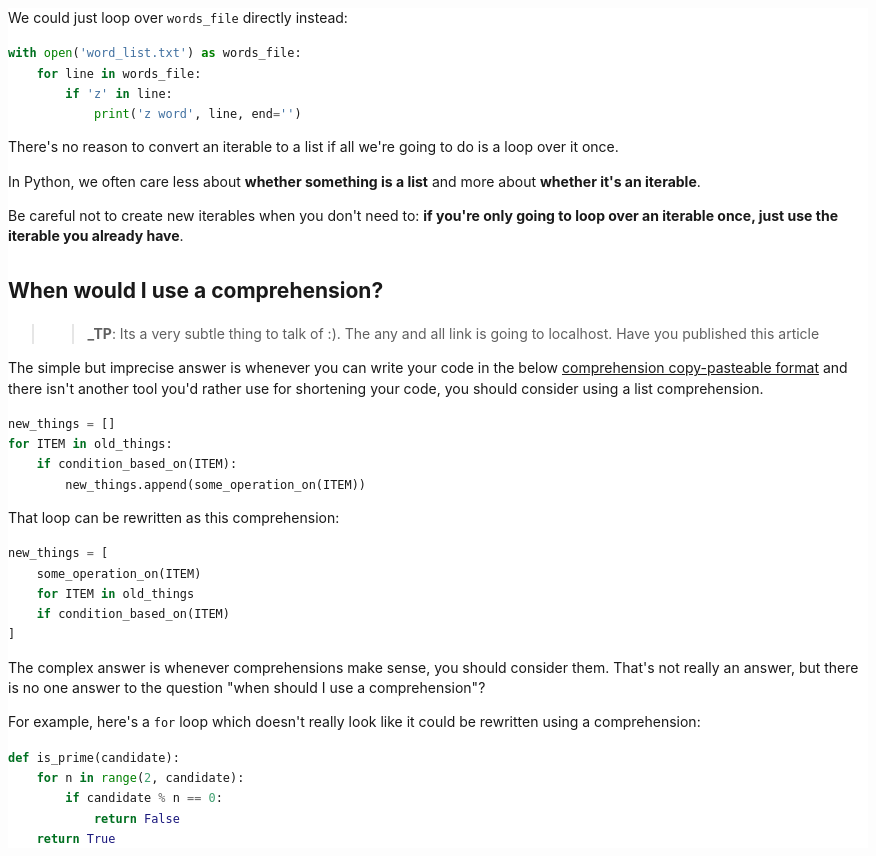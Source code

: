 We could just loop over `words_file` directly instead:

```python
with open('word_list.txt') as words_file:
    for line in words_file:
        if 'z' in line:
            print('z word', line, end='')
```

There's no reason to convert an iterable to a list if all we're going to do is a loop over it once.


In Python, we often care less about **whether something is a list** and more about **whether it's an iterable**.

Be careful not to create new iterables when you don't need to: **if you're only going to loop over an iterable once, just use the iterable you already have**.


## When would I use a comprehension?

>>**_TP**: Its a very subtle thing to talk of :). The any and all link is going to localhost. Have you published this article

The simple but imprecise answer is whenever you can write your code in the below [comprehension copy-pasteable format][article] and there isn't another tool you'd rather use for shortening your code, you should consider using a list comprehension.

```python
new_things = []
for ITEM in old_things:
    if condition_based_on(ITEM):
        new_things.append(some_operation_on(ITEM))
```

That loop can be rewritten as this comprehension:

```python
new_things = [
    some_operation_on(ITEM)
    for ITEM in old_things
    if condition_based_on(ITEM)
]
```

The complex answer is whenever comprehensions make sense, you should consider them.
That's not really an answer, but there is no one answer to the question "when should I use a comprehension"?

For example, here's a `for` loop which doesn't really look like it could be rewritten using a comprehension:

```python
def is_prime(candidate):
    for n in range(2, candidate):
        if candidate % n == 0:
            return False
    return True
```


[article]: https://treyhunner.com/2015/12/python-list-comprehensions-now-in-color/ "List Comprehensions: Explain Visually"
[talk]: https://youtu.be/5_cJIcgM7rw "Comprehensible Comprehensions"
[tutorial]: https://youtu.be/_6U1XoxyyBY "Using List Comprehensions and Generator Expressions For Data Processing"
[inline if]: https://docs.python.org/3/faq/programming.html#is-there-an-equivalent-of-c-s-ternary-operator
[ternary operator]: https://en.wikipedia.org/wiki/%3F:
[any-all]: http://localhost:9000/2016/11/check-whether-all-items-match-a-condition-in-python/